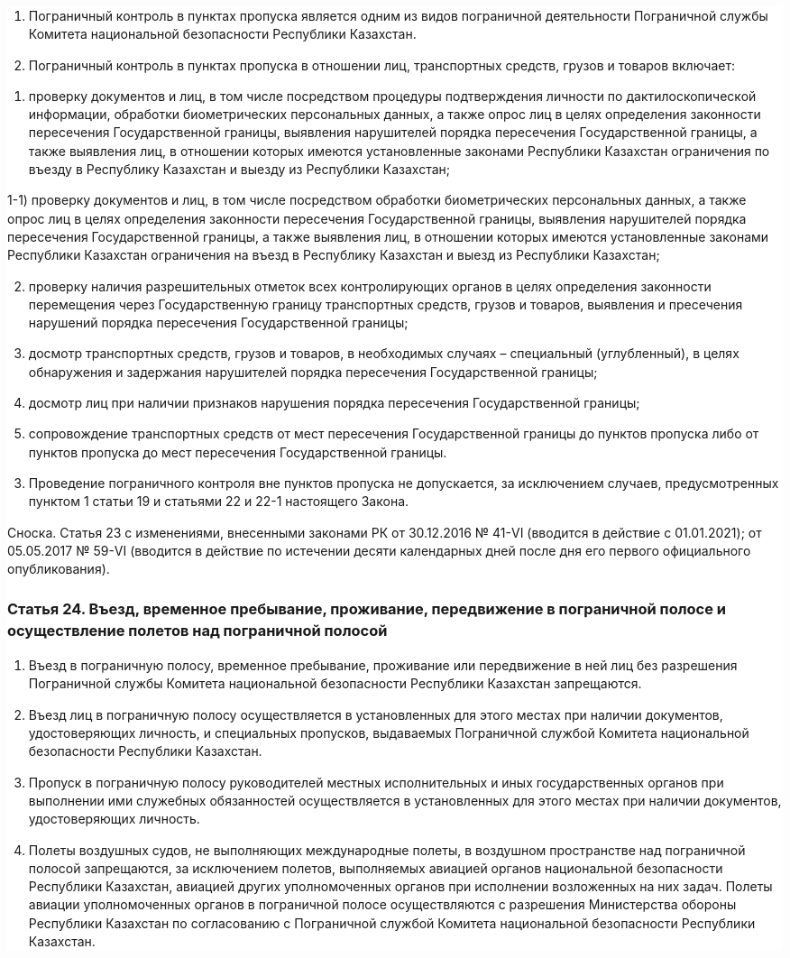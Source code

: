 1. Пограничный контроль в пунктах пропуска является одним из видов пограничной деятельности Пограничной службы Комитета национальной безопасности Республики Казахстан.

2. Пограничный контроль в пунктах пропуска в отношении лиц, транспортных средств, грузов и товаров включает:

1) проверку документов и лиц, в том числе посредством процедуры подтверждения личности по дактилоскопической информации, обработки биометрических персональных данных, а также опрос лиц в целях определения законности пересечения Государственной границы, выявления нарушителей порядка пересечения Государственной границы, а также выявления лиц, в отношении которых имеются установленные законами Республики Казахстан ограничения по въезду в Республику Казахстан и выезду из Республики Казахстан;

1-1) проверку документов и лиц, в том числе посредством обработки биометрических персональных данных, а также опрос лиц в целях определения законности пересечения Государственной границы, выявления нарушителей порядка пересечения Государственной границы, а также выявления лиц, в отношении которых имеются установленные законами Республики Казахстан ограничения на въезд в Республику Казахстан и выезд из Республики Казахстан;

2) проверку наличия разрешительных отметок всех контролирующих органов в целях определения законности перемещения через Государственную границу транспортных средств, грузов и товаров, выявления и пресечения нарушений порядка пересечения Государственной границы;

3) досмотр транспортных средств, грузов и товаров, в необходимых случаях – специальный (углубленный), в целях обнаружения и задержания нарушителей порядка пересечения Государственной границы;

4) досмотр лиц при наличии признаков нарушения порядка пересечения Государственной границы;

5) сопровождение транспортных средств от мест пересечения Государственной границы до пунктов пропуска либо от пунктов пропуска до мест пересечения Государственной границы.

3. Проведение пограничного контроля вне пунктов пропуска не допускается, за исключением случаев, предусмотренных пунктом 1 статьи 19 и статьями 22 и 22-1 настоящего Закона.

Сноска. Статья 23 с изменениями, внесенными законами РК от 30.12.2016 № 41-VI (вводится в действие с 01.01.2021); от 05.05.2017 № 59-VI (вводится в действие по истечении десяти календарных дней после дня его первого официального опубликования).

### Статья 24. Въезд, временное пребывание, проживание, передвижение в пограничной полосе и осуществление полетов над пограничной полосой

1. Въезд в пограничную полосу, временное пребывание, проживание или передвижение в ней лиц без разрешения Пограничной службы Комитета национальной безопасности Республики Казахстан запрещаются.

2. Въезд лиц в пограничную полосу осуществляется в установленных для этого местах при наличии документов, удостоверяющих личность, и специальных пропусков, выдаваемых Пограничной службой Комитета национальной безопасности Республики Казахстан.

3. Пропуск в пограничную полосу руководителей местных исполнительных и иных государственных органов при выполнении ими служебных обязанностей осуществляется в установленных для этого местах при наличии документов, удостоверяющих личность.

4. Полеты воздушных судов, не выполняющих международные полеты, в воздушном пространстве над пограничной полосой запрещаются, за исключением полетов, выполняемых авиацией органов национальной безопасности Республики Казахстан, авиацией других уполномоченных органов при исполнении возложенных на них задач. Полеты авиации уполномоченных органов в пограничной полосе осуществляются с разрешения Министерства обороны Республики Казахстан по согласованию с Пограничной службой Комитета национальной безопасности Республики Казахстан.
